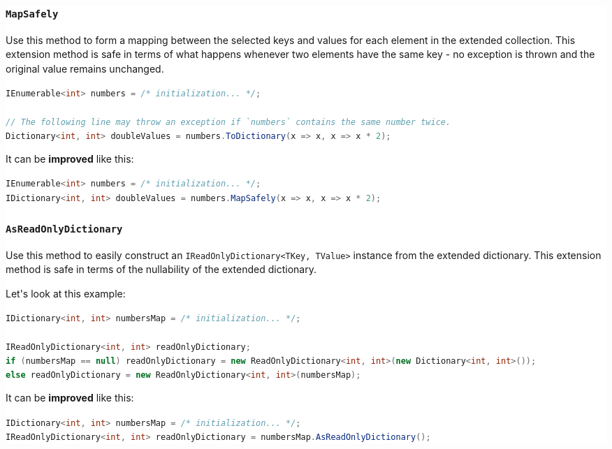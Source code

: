 ### `MapSafely`

Use this method to form a mapping between the selected keys and values for each element in the extended collection.
This extension method is safe in terms of what happens whenever two elements have the same key - no exception is thrown and the original value remains unchanged.

```C#
IEnumerable<int> numbers = /* initialization... */;

// The following line may throw an exception if `numbers` contains the same number twice.
Dictionary<int, int> doubleValues = numbers.ToDictionary(x => x, x => x * 2);
```

It can be **improved** like this:

```C#
IEnumerable<int> numbers = /* initialization... */;
IDictionary<int, int> doubleValues = numbers.MapSafely(x => x, x => x * 2);
```

### `AsReadOnlyDictionary`

Use this method to easily construct an `IReadOnlyDictionary<TKey, TValue>` instance from the extended dictionary.
This extension method is safe in terms of the nullability of the extended dictionary.

Let's look at this example:

```C#
IDictionary<int, int> numbersMap = /* initialization... */;

IReadOnlyDictionary<int, int> readOnlyDictionary;
if (numbersMap == null) readOnlyDictionary = new ReadOnlyDictionary<int, int>(new Dictionary<int, int>());
else readOnlyDictionary = new ReadOnlyDictionary<int, int>(numbersMap);
```

It can be **improved** like this:

```C#
IDictionary<int, int> numbersMap = /* initialization... */;
IReadOnlyDictionary<int, int> readOnlyDictionary = numbersMap.AsReadOnlyDictionary();
```
